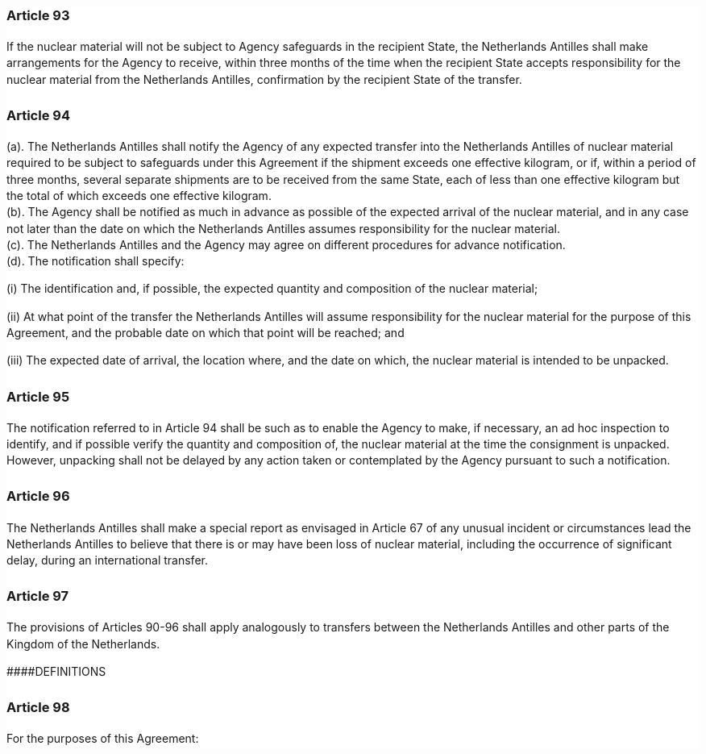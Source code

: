 ### Article  93  

If the nuclear material will not be subject to Agency safeguards in the recipient State, the Netherlands Antilles shall make arrangements for the Agency to receive, within three months of the time when the recipient State accepts responsibility for the nuclear material from the Netherlands Antilles, confirmation by the recipient State of the transfer.  

### Article  94  

(a).  The Netherlands Antilles shall notify the Agency of any expected transfer into the Netherlands Antilles of nuclear material required to be subject to safeguards under this Agreement if the shipment exceeds one effective kilogram, or if, within a period of three months, several separate shipments are to be received from the same State, each of less than one effective kilogram but the total of which exceeds one effective kilogram.   
(b).  The Agency shall be notified as much in advance as possible of the expected arrival of the nuclear material, and in any case not later than the date on which the Netherlands Antilles assumes responsibility for the nuclear material.   
(c).  The Netherlands Antilles and the Agency may agree on different procedures for advance notification.   
(d).  The notification shall specify: 

(i) The identification and, if possible, the expected quantity and composition of the nuclear material;  

(ii) At what point of the transfer the Netherlands Antilles will assume responsibility for the nuclear material for the purpose of this Agreement, and the probable date on which that point will be reached; and  

(iii) The expected date of arrival, the location where, and the date on which, the nuclear material is intended to be unpacked.     

### Article  95  

The notification referred to in Article 94 shall be such as to enable the Agency to make, if necessary, an ad hoc inspection to identify, and if possible verify the quantity and composition of, the nuclear material at the time the consignment is unpacked. However, unpacking shall not be delayed by any action taken or contemplated by the Agency pursuant to such a notification.  

### Article  96  

The Netherlands Antilles shall make a special report as envisaged in Article 67 of any unusual incident or circumstances lead the Netherlands Antilles to believe that there is or may have been loss of nuclear material, including the occurrence of significant delay, during an international transfer.  

### Article  97  

The provisions of Articles 90-96 shall apply analogously to transfers between the Netherlands Antilles and other parts of the Kingdom of the Netherlands.  

####DEFINITIONS

### Article  98  

For the purposes of this Agreement: 

